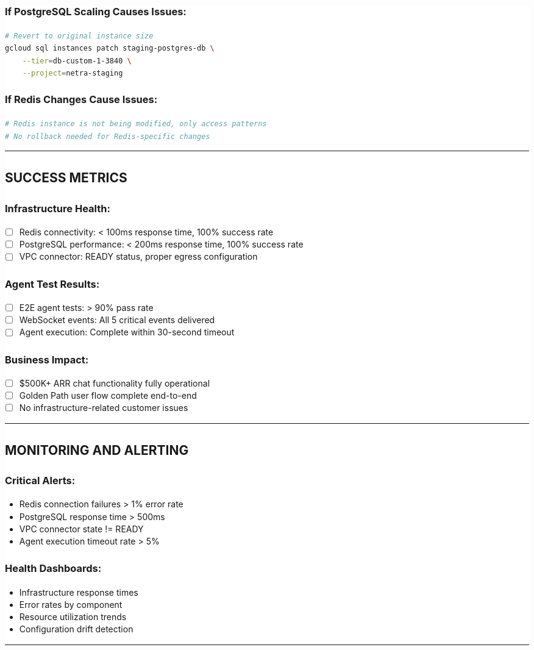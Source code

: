 ### If PostgreSQL Scaling Causes Issues:
```bash
# Revert to original instance size
gcloud sql instances patch staging-postgres-db \
    --tier=db-custom-1-3840 \
    --project=netra-staging
```

### If Redis Changes Cause Issues:
```bash
# Redis instance is not being modified, only access patterns
# No rollback needed for Redis-specific changes
```

---

## SUCCESS METRICS

### Infrastructure Health:
- [ ] Redis connectivity: < 100ms response time, 100% success rate
- [ ] PostgreSQL performance: < 200ms response time, 100% success rate  
- [ ] VPC connector: READY status, proper egress configuration

### Agent Test Results:
- [ ] E2E agent tests: > 90% pass rate
- [ ] WebSocket events: All 5 critical events delivered
- [ ] Agent execution: Complete within 30-second timeout

### Business Impact:
- [ ] $500K+ ARR chat functionality fully operational
- [ ] Golden Path user flow complete end-to-end
- [ ] No infrastructure-related customer issues

---

## MONITORING AND ALERTING

### Critical Alerts:
- Redis connection failures > 1% error rate
- PostgreSQL response time > 500ms
- VPC connector state != READY
- Agent execution timeout rate > 5%

### Health Dashboards:
- Infrastructure response times
- Error rates by component
- Resource utilization trends
- Configuration drift detection

---